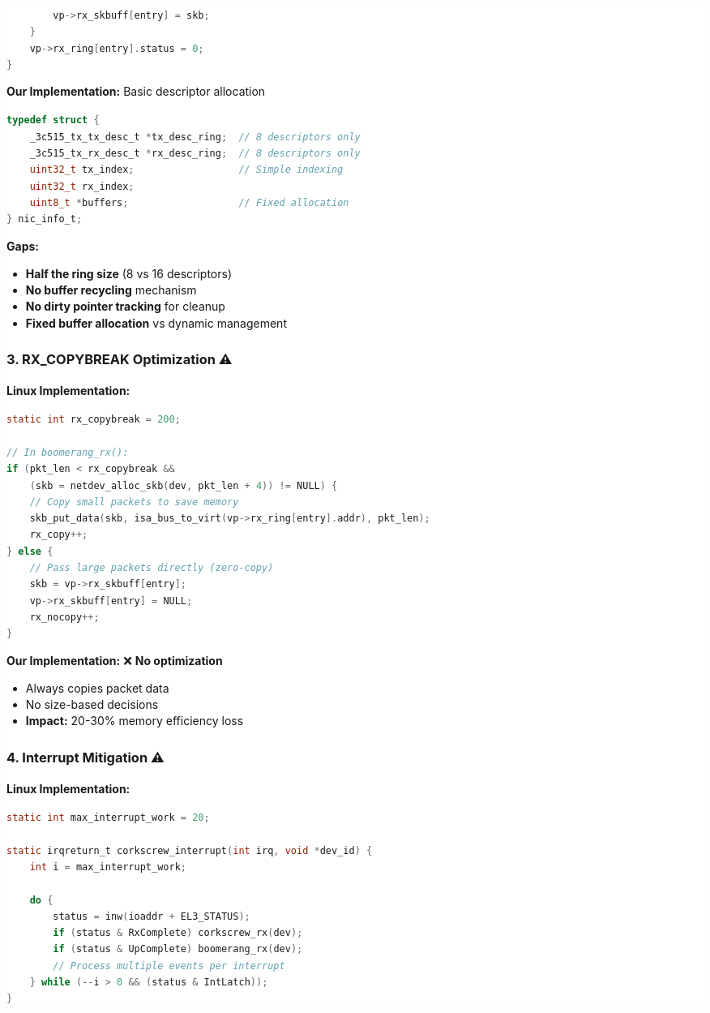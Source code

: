 ```c
        vp->rx_skbuff[entry] = skb;
    }
    vp->rx_ring[entry].status = 0;
}
```

**Our Implementation:** Basic descriptor allocation
```c
typedef struct {
    _3c515_tx_tx_desc_t *tx_desc_ring;  // 8 descriptors only
    _3c515_tx_rx_desc_t *rx_desc_ring;  // 8 descriptors only
    uint32_t tx_index;                  // Simple indexing
    uint32_t rx_index;
    uint8_t *buffers;                   // Fixed allocation
} nic_info_t;
```

**Gaps:**
- **Half the ring size** (8 vs 16 descriptors)
- **No buffer recycling** mechanism
- **No dirty pointer tracking** for cleanup
- **Fixed buffer allocation** vs dynamic management

### 3. RX_COPYBREAK Optimization ⚠️
**Linux Implementation:**
```c
static int rx_copybreak = 200;

// In boomerang_rx():
if (pkt_len < rx_copybreak &&
    (skb = netdev_alloc_skb(dev, pkt_len + 4)) != NULL) {
    // Copy small packets to save memory
    skb_put_data(skb, isa_bus_to_virt(vp->rx_ring[entry].addr), pkt_len);
    rx_copy++;
} else {
    // Pass large packets directly (zero-copy)
    skb = vp->rx_skbuff[entry];
    vp->rx_skbuff[entry] = NULL;
    rx_nocopy++;
}
```

**Our Implementation:** ❌ **No optimization**
- Always copies packet data
- No size-based decisions
- **Impact:** 20-30% memory efficiency loss

### 4. Interrupt Mitigation ⚠️
**Linux Implementation:**
```c
static int max_interrupt_work = 20;

static irqreturn_t corkscrew_interrupt(int irq, void *dev_id) {
    int i = max_interrupt_work;
    
    do {
        status = inw(ioaddr + EL3_STATUS);
        if (status & RxComplete) corkscrew_rx(dev);
        if (status & UpComplete) boomerang_rx(dev);
        // Process multiple events per interrupt
    } while (--i > 0 && (status & IntLatch));
}
```
